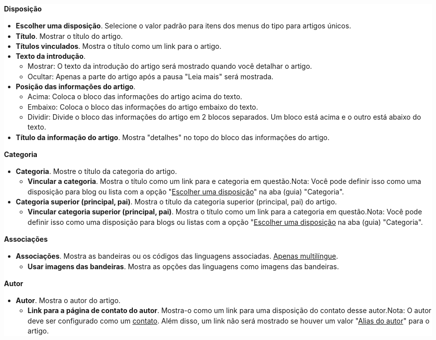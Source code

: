 **Disposição**

- **Escolher uma disposição**. Selecione o valor padrão para itens dos
  menus do tipo para artigos únicos.
- **Título**. Mostrar o título do artigo.
- **Títulos vinculados**. Mostra o título como um link para o artigo.
- **Texto da introdução**.
  - Mostrar: O texto da introdução do artigo será mostrado quando você
    detalhar o artigo.
  - Ocultar: Apenas a parte do artigo após a pausa "Leia mais" será
    mostrada.
- **Posição das informações do artigo**.
  - Acima: Coloca o bloco das informações do artigo acima do texto.
  - Embaixo: Coloca o bloco das informações do artigo embaixo do texto.
  - Dividir: Divide o bloco das informações do artigo em 2 blocos
    separados. Um bloco está acima e o outro está abaixo do texto.
- **Título da informação do artigo**. Mostra "detalhes" no topo do bloco
  das informações do artigo.

**Categoria**

- **Categoria**. Mostre o título da categoria do artigo.
  - **Vincular a categoria**. Mostra o título como um link para e
    categoria em questão.Nota: Você pode definir isso como uma
    disposição para blog ou lista com a opção "[Escolher uma
    disposição](https://docs.joomla.org/Help4.x:Articles:_Options/pt-br#choosealayout "Help4.x:Articles: Options/pt-br")"
    na aba (guia) "Categoria".
- **Categoria superior (principal, pai)**. Mostra o título da categoria
  superior (principal, pai) do artigo.
  - **Vincular categoria superior (principal, pai)**. Mostra o título
    como um link para a categoria em questão.Nota: Você pode definir
    isso como uma disposição para blogs ou listas com a opção "[Escolher
    uma
    disposição](https://docs.joomla.org/Help4.x:Articles:_Options/pt-br#choosealayout "Help4.x:Articles: Options/pt-br")
    na aba (guia) "Categoria".

**Associações**

- **Associações**. Mostra as bandeiras ou os códigos das linguagens
  associadas. [Apenas
  multilíngue](https://docs.joomla.org/Help4.x:Multilingual_Associations/pt-br "Help4.x:Multilingual Associations/pt-br").
  - **Usar imagens das bandeiras**. Mostra as opções das linguagens como
    imagens das bandeiras.

**Autor**

- **Autor**. Mostra o autor do artigo.
  - **Link para a página de contato do autor**. Mostra-o como um link
    para uma disposição do contato desse autor.Nota: O autor deve ser
    configurado como um <a
    href="https://docs.joomla.org/index.php?title=Help4.x:Contacts:_Edit/pt-br&amp;action=edit&amp;redlink=1"
    class="new"
    title="Help4.x:Contacts: Edit/pt-br (page does not exist)">contato</a>.
    Além disso, um link não será mostrado se houver um valor "[Alias do
    autor](https://docs.joomla.org/Help4.x:Articles:_Edit/pt-br#createdbyalias "Help4.x:Articles: Edit/pt-br")"
    para o artigo.
